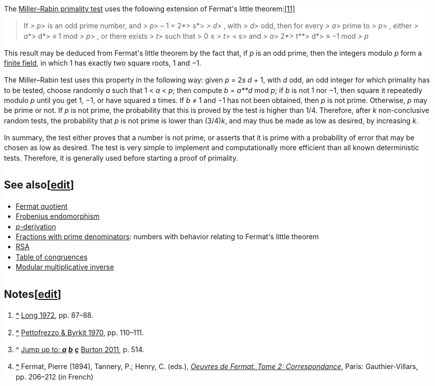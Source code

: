 The [Miller–Rabin primality test](https://en.wikipedia.org/wiki/Miller%E2%80%93Rabin_primality_test) uses the following extension of Fermat's little theorem:[[11]](https://en.wikipedia.org/wiki/Fermat%27s_little_theorem#cite_note-11)

> If *> p*>  is an odd prime number, and *> p*>  – 1 = 2*> s*>   *> d*> , with *> d*>  odd, then for every *> a*>  prime to *> p*> , either *> a**> d*>  ≡ 1 mod *> p*> , or there exists *> t*>  such that > 0 ≤ *> t*>  < s>  and *> a*> 2*> t**> d*>  ≡ −1 mod *> p*

This result may be deduced from Fermat's little theorem by the fact that, if *p* is an odd prime, then the integers modulo *p* form a [finite field](https://en.wikipedia.org/wiki/Finite_field), in which 1 has exactly two square roots, 1 and −1.

The Miller–Rabin test uses this property in the following way: given *p* = 2*s*  *d* + 1, with *d* odd, an odd integer for which primality has to be tested, choose randomly *a* such that 1 < *a* < *p*; then compute *b* = *a**d* mod *p*; if *b* is not 1 nor −1, then square it repeatedly modulo *p* until you get 1, −1, or have squared *s* times. If *b* ≠ 1 and −1 has not been obtained, then *p* is not prime. Otherwise, *p* may be prime or not. If *p* is not prime, the probability that this is proved by the test is higher than 1/4. Therefore, after *k* non-conclusive random tests, the probability that *p* is not prime is lower than (3/4)*k*, and may thus be made as low as desired, by increasing *k*.

In summary, the test either proves that a number is not prime, or asserts that it is prime with a probability of error that may be chosen as low as desired. The test is very simple to implement and computationally more efficient than all known deterministic tests. Therefore, it is generally used before starting a proof of primality.

## See also[[edit](https://en.wikipedia.org/w/index.php?title=Fermat%27s_little_theorem&action=edit&section=8)]

- [Fermat quotient](https://en.wikipedia.org/wiki/Fermat_quotient)
- [Frobenius endomorphism](https://en.wikipedia.org/wiki/Frobenius_endomorphism)
- [*p*-derivation](https://en.wikipedia.org/wiki/P-derivation)
- [Fractions with prime denominators](https://en.wikipedia.org/wiki/Recurring_decimal#Fractions_with_prime_denominators): numbers with behavior relating to Fermat's little theorem
- [RSA](https://en.wikipedia.org/wiki/RSA_(algorithm))
- [Table of congruences](https://en.wikipedia.org/wiki/Table_of_congruences)
- [Modular multiplicative inverse](https://en.wikipedia.org/wiki/Modular_multiplicative_inverse)

## Notes[[edit](https://en.wikipedia.org/w/index.php?title=Fermat%27s_little_theorem&action=edit&section=9)]

1. **[^](https://en.wikipedia.org/wiki/Fermat%27s_little_theorem#cite_ref-1)**  [Long 1972](https://en.wikipedia.org/wiki/Fermat%27s_little_theorem#CITEREFLong1972), pp. 87–88.

2. **[^](https://en.wikipedia.org/wiki/Fermat%27s_little_theorem#cite_ref-2)**  [Pettofrezzo & Byrkit 1970](https://en.wikipedia.org/wiki/Fermat%27s_little_theorem#CITEREFPettofrezzoByrkit1970), pp. 110–111.

3. ^ [Jump up to: ***a***](https://en.wikipedia.org/wiki/Fermat%27s_little_theorem#cite_ref-Burton_3-0)  [***b***](https://en.wikipedia.org/wiki/Fermat%27s_little_theorem#cite_ref-Burton_3-1)  [***c***](https://en.wikipedia.org/wiki/Fermat%27s_little_theorem#cite_ref-Burton_3-2)  [Burton 2011](https://en.wikipedia.org/wiki/Fermat%27s_little_theorem#CITEREFBurton2011), p. 514.

4. **[^](https://en.wikipedia.org/wiki/Fermat%27s_little_theorem#cite_ref-4)**  Fermat, Pierre (1894), Tannery, P.; Henry, C. (eds.), [*Oeuvres de Fermat. Tome 2: Correspondance*](https://archive.org/stream/oeuvresdefermat02ferm#page/206/mode/2up), Paris: Gauthier-Villars, pp. 206–212 (in French)
